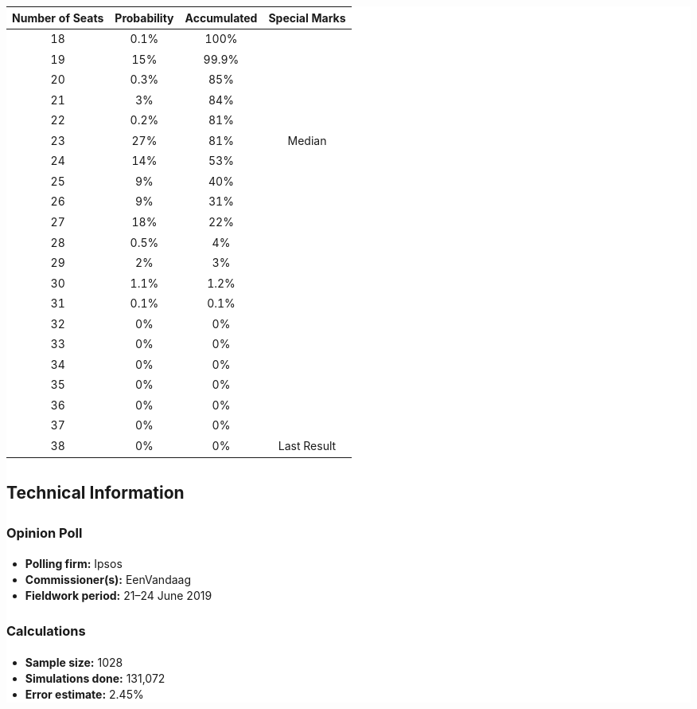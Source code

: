| Number of Seats | Probability | Accumulated | Special Marks |
|:---------------:|:-----------:|:-----------:|:-------------:|
| 18 | 0.1% | 100% |  |
| 19 | 15% | 99.9% |  |
| 20 | 0.3% | 85% |  |
| 21 | 3% | 84% |  |
| 22 | 0.2% | 81% |  |
| 23 | 27% | 81% | Median |
| 24 | 14% | 53% |  |
| 25 | 9% | 40% |  |
| 26 | 9% | 31% |  |
| 27 | 18% | 22% |  |
| 28 | 0.5% | 4% |  |
| 29 | 2% | 3% |  |
| 30 | 1.1% | 1.2% |  |
| 31 | 0.1% | 0.1% |  |
| 32 | 0% | 0% |  |
| 33 | 0% | 0% |  |
| 34 | 0% | 0% |  |
| 35 | 0% | 0% |  |
| 36 | 0% | 0% |  |
| 37 | 0% | 0% |  |
| 38 | 0% | 0% | Last Result |


## Technical Information

### Opinion Poll

+ **Polling firm:** Ipsos
+ **Commissioner(s):** EenVandaag
+ **Fieldwork period:** 21–24 June 2019

### Calculations

+ **Sample size:** 1028
+ **Simulations done:** 131,072
+ **Error estimate:** 2.45%

